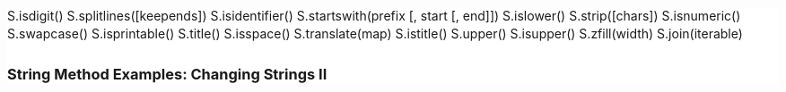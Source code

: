 
<tr>
<td class="org-left">S.isdigit()</td>
<td class="org-left">S.splitlines([keepends])</td>
</tr>


<tr>
<td class="org-left">S.isidentifier()</td>
<td class="org-left">S.startswith(prefix [, start [, end]])</td>
</tr>


<tr>
<td class="org-left">S.islower()</td>
<td class="org-left">S.strip([chars])</td>
</tr>


<tr>
<td class="org-left">S.isnumeric()</td>
<td class="org-left">S.swapcase()</td>
</tr>


<tr>
<td class="org-left">S.isprintable()</td>
<td class="org-left">S.title()</td>
</tr>


<tr>
<td class="org-left">S.isspace()</td>
<td class="org-left">S.translate(map)</td>
</tr>


<tr>
<td class="org-left">S.istitle()</td>
<td class="org-left">S.upper()</td>
</tr>


<tr>
<td class="org-left">S.isupper()</td>
<td class="org-left">S.zfill(width)</td>
</tr>


<tr>
<td class="org-left">S.join(iterable)</td>
<td class="org-left">&#xa0;</td>
</tr>
</tbody>
</table>


<a id="org8b85884"></a>

### String Method Examples: Changing Strings II

